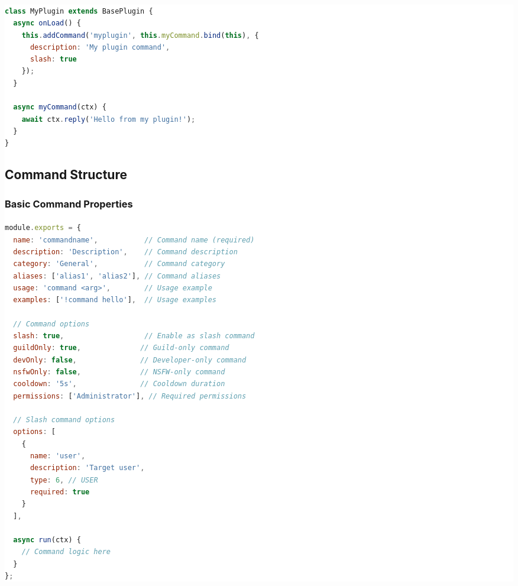 ```javascript
class MyPlugin extends BasePlugin {
  async onLoad() {
    this.addCommand('myplugin', this.myCommand.bind(this), {
      description: 'My plugin command',
      slash: true
    });
  }
  
  async myCommand(ctx) {
    await ctx.reply('Hello from my plugin!');
  }
}
```

## Command Structure

### Basic Command Properties

```javascript
module.exports = {
  name: 'commandname',           // Command name (required)
  description: 'Description',    // Command description
  category: 'General',           // Command category
  aliases: ['alias1', 'alias2'], // Command aliases
  usage: 'command <arg>',        // Usage example
  examples: ['!command hello'],  // Usage examples
  
  // Command options
  slash: true,                   // Enable as slash command
  guildOnly: true,              // Guild-only command
  devOnly: false,               // Developer-only command
  nsfwOnly: false,              // NSFW-only command
  cooldown: '5s',               // Cooldown duration
  permissions: ['Administrator'], // Required permissions
  
  // Slash command options
  options: [
    {
      name: 'user',
      description: 'Target user',
      type: 6, // USER
      required: true
    }
  ],
  
  async run(ctx) {
    // Command logic here
  }
};
```

